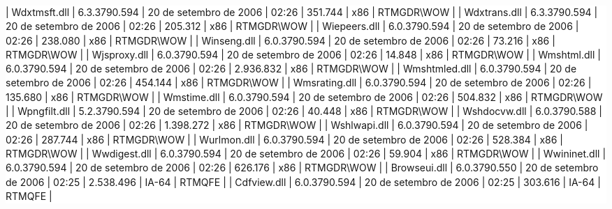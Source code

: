 | Wdxtmsft.dll    | 6.3.3790.594  | 20 de setembro de 2006 | 02:26 | 351.744   | x86   | RTMGDR\\WOW |
| Wdxtrans.dll    | 6.3.3790.594  | 20 de setembro de 2006 | 02:26 | 205.312   | x86   | RTMGDR\\WOW |
| Wiepeers.dll    | 6.0.3790.594  | 20 de setembro de 2006 | 02:26 | 238.080   | x86   | RTMGDR\\WOW |
| Winseng.dll     | 6.0.3790.594  | 20 de setembro de 2006 | 02:26 | 73.216    | x86   | RTMGDR\\WOW |
| Wjsproxy.dll    | 6.0.3790.594  | 20 de setembro de 2006 | 02:26 | 14.848    | x86   | RTMGDR\\WOW |
| Wmshtml.dll     | 6.0.3790.594  | 20 de setembro de 2006 | 02:26 | 2.936.832 | x86   | RTMGDR\\WOW |
| Wmshtmled.dll   | 6.0.3790.594  | 20 de setembro de 2006 | 02:26 | 454.144   | x86   | RTMGDR\\WOW |
| Wmsrating.dll   | 6.0.3790.594  | 20 de setembro de 2006 | 02:26 | 135.680   | x86   | RTMGDR\\WOW |
| Wmstime.dll     | 6.0.3790.594  | 20 de setembro de 2006 | 02:26 | 504.832   | x86   | RTMGDR\\WOW |
| Wpngfilt.dll    | 5.2.3790.594  | 20 de setembro de 2006 | 02:26 | 40.448    | x86   | RTMGDR\\WOW |
| Wshdocvw.dll    | 6.0.3790.588  | 20 de setembro de 2006 | 02:26 | 1.398.272 | x86   | RTMGDR\\WOW |
| Wshlwapi.dll    | 6.0.3790.594  | 20 de setembro de 2006 | 02:26 | 287.744   | x86   | RTMGDR\\WOW |
| Wurlmon.dll     | 6.0.3790.594  | 20 de setembro de 2006 | 02:26 | 528.384   | x86   | RTMGDR\\WOW |
| Wwdigest.dll    | 6.0.3790.594  | 20 de setembro de 2006 | 02:26 | 59.904    | x86   | RTMGDR\\WOW |
| Wwininet.dll    | 6.0.3790.594  | 20 de setembro de 2006 | 02:26 | 626.176   | x86   | RTMGDR\\WOW |
| Browseui.dll    | 6.0.3790.550  | 20 de setembro de 2006 | 02:25 | 2.538.496 | IA-64 | RTMQFE      |
| Cdfview.dll     | 6.0.3790.594  | 20 de setembro de 2006 | 02:25 | 303.616   | IA-64 | RTMQFE      |
